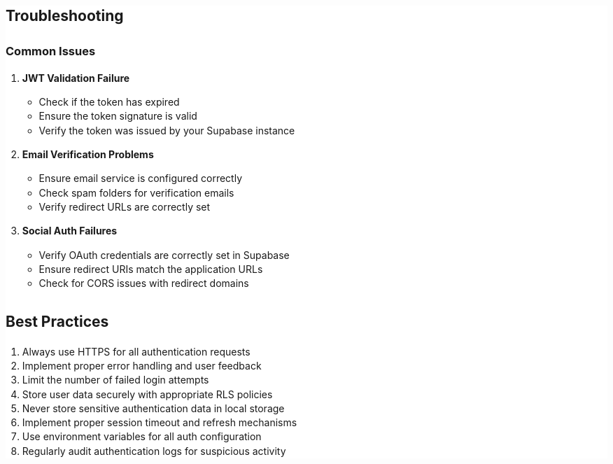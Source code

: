## Troubleshooting

### Common Issues

1. **JWT Validation Failure**
   - Check if the token has expired
   - Ensure the token signature is valid
   - Verify the token was issued by your Supabase instance

2. **Email Verification Problems**
   - Ensure email service is configured correctly
   - Check spam folders for verification emails
   - Verify redirect URLs are correctly set

3. **Social Auth Failures**
   - Verify OAuth credentials are correctly set in Supabase
   - Ensure redirect URIs match the application URLs
   - Check for CORS issues with redirect domains

## Best Practices

1. Always use HTTPS for all authentication requests
2. Implement proper error handling and user feedback
3. Limit the number of failed login attempts
4. Store user data securely with appropriate RLS policies
5. Never store sensitive authentication data in local storage
6. Implement proper session timeout and refresh mechanisms
7. Use environment variables for all auth configuration
8. Regularly audit authentication logs for suspicious activity 